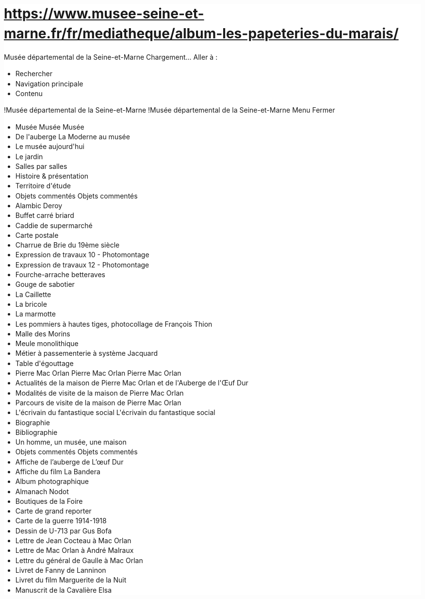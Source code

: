 # https://www.musee-seine-et-marne.fr/fr/mediatheque/album-les-papeteries-du-marais/

Musée départemental de la Seine-et-Marne Chargement...
Aller à :
 * Rechercher
 * Navigation principale
 * Contenu

!Musée départemental de la Seine-et-Marne
!Musée départemental de la Seine-et-Marne
Menu
Fermer
 * Musée Musée 
Musée
 * De l'auberge La Moderne au musée
 * Le musée aujourd'hui
 * Le jardin
 * Salles par salles
 * Histoire & présentation
 * Territoire d'étude
 * Objets commentés Objets commentés
 * Alambic Deroy
 * Buffet carré briard
 * Caddie de supermarché
 * Carte postale
 * Charrue de Brie du 19ème siècle
 * Expression de travaux 10 - Photomontage
 * Expression de travaux 12 - Photomontage
 * Fourche-arrache betteraves
 * Gouge de sabotier
 * La Caillette
 * La bricole
 * La marmotte
 * Les pommiers à hautes tiges, photocollage de François Thion
 * Malle des Morins
 * Meule monolithique
 * Métier à passementerie à système Jacquard
 * Table d'égouttage
 * Pierre Mac Orlan Pierre Mac Orlan 
Pierre Mac Orlan
 * Actualités de la maison de Pierre Mac Orlan et de l'Auberge de l'Œuf Dur
 * Modalités de visite de la maison de Pierre Mac Orlan
 * Parcours de visite de la maison de Pierre Mac Orlan
 * L'écrivain du fantastique social L'écrivain du fantastique social
 * Biographie
 * Bibliographie
 * Un homme, un musée, une maison
 * Objets commentés Objets commentés
 * Affiche de l’auberge de L’œuf Dur
 * Affiche du film La Bandera
 * Album photographique
 * Almanach Nodot
 * Boutiques de la Foire
 * Carte de grand reporter
 * Carte de la guerre 1914-1918
 * Dessin de U-713 par Gus Bofa
 * Lettre de Jean Cocteau à Mac Orlan
 * Lettre de Mac Orlan à André Malraux
 * Lettre du général de Gaulle à Mac Orlan
 * Livret de Fanny de Lanninon
 * Livret du film Marguerite de la Nuit
 * Manuscrit de la Cavalière Elsa